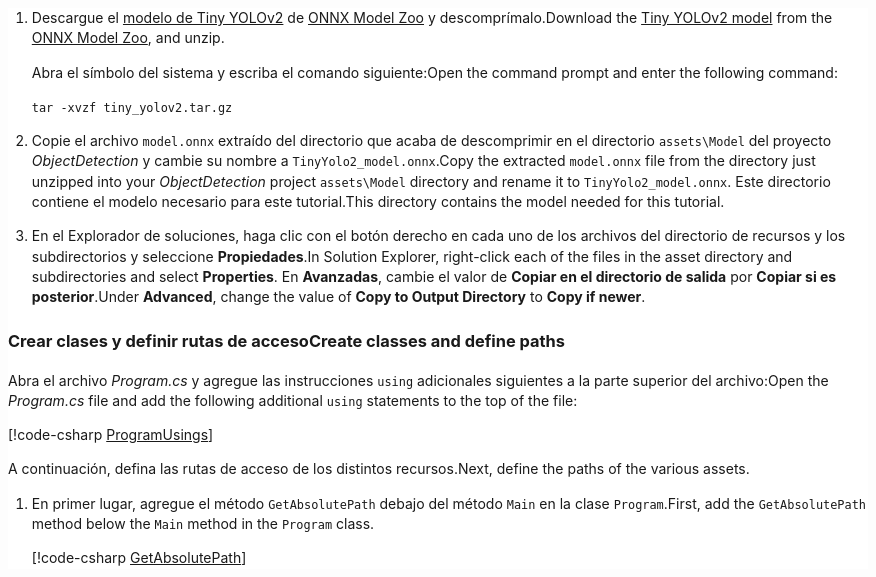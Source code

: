 1. <span data-ttu-id="9b723-192">Descargue el [modelo de Tiny YOLOv2](https://onnxzoo.blob.core.windows.net/models/opset_8/tiny_yolov2/tiny_yolov2.tar.gz) de [ONNX Model Zoo](https://github.com/onnx/models/tree/master/vision/object_detection_segmentation/tiny-yolov2) y descomprímalo.</span><span class="sxs-lookup"><span data-stu-id="9b723-192">Download the [Tiny YOLOv2 model](https://onnxzoo.blob.core.windows.net/models/opset_8/tiny_yolov2/tiny_yolov2.tar.gz) from the [ONNX Model Zoo](https://github.com/onnx/models/tree/master/vision/object_detection_segmentation/tiny-yolov2), and unzip.</span></span>

    <span data-ttu-id="9b723-193">Abra el símbolo del sistema y escriba el comando siguiente:</span><span class="sxs-lookup"><span data-stu-id="9b723-193">Open the command prompt and enter the following command:</span></span>

    ```shell
    tar -xvzf tiny_yolov2.tar.gz
    ```

1. <span data-ttu-id="9b723-194">Copie el archivo `model.onnx` extraído del directorio que acaba de descomprimir en el directorio `assets\Model` del proyecto *ObjectDetection* y cambie su nombre a `TinyYolo2_model.onnx`.</span><span class="sxs-lookup"><span data-stu-id="9b723-194">Copy the extracted `model.onnx` file from the directory just unzipped into your *ObjectDetection* project `assets\Model` directory and rename it to `TinyYolo2_model.onnx`.</span></span> <span data-ttu-id="9b723-195">Este directorio contiene el modelo necesario para este tutorial.</span><span class="sxs-lookup"><span data-stu-id="9b723-195">This directory contains the model needed for this tutorial.</span></span>

1. <span data-ttu-id="9b723-196">En el Explorador de soluciones, haga clic con el botón derecho en cada uno de los archivos del directorio de recursos y los subdirectorios y seleccione **Propiedades**.</span><span class="sxs-lookup"><span data-stu-id="9b723-196">In Solution Explorer, right-click each of the files in the asset directory and subdirectories and select **Properties**.</span></span> <span data-ttu-id="9b723-197">En **Avanzadas**, cambie el valor de **Copiar en el directorio de salida** por **Copiar si es posterior**.</span><span class="sxs-lookup"><span data-stu-id="9b723-197">Under **Advanced**, change the value of **Copy to Output Directory** to **Copy if newer**.</span></span>

### <a name="create-classes-and-define-paths"></a><span data-ttu-id="9b723-198">Crear clases y definir rutas de acceso</span><span class="sxs-lookup"><span data-stu-id="9b723-198">Create classes and define paths</span></span>

<span data-ttu-id="9b723-199">Abra el archivo *Program.cs* y agregue las instrucciones `using` adicionales siguientes a la parte superior del archivo:</span><span class="sxs-lookup"><span data-stu-id="9b723-199">Open the *Program.cs* file and add the following additional `using` statements to the top of the file:</span></span>

[!code-csharp [ProgramUsings](~/machinelearning-samples/samples/csharp/getting-started/DeepLearning_ObjectDetection_Onnx/ObjectDetectionConsoleApp/Program.cs#L1-L7)]

<span data-ttu-id="9b723-200">A continuación, defina las rutas de acceso de los distintos recursos.</span><span class="sxs-lookup"><span data-stu-id="9b723-200">Next, define the paths of the various assets.</span></span>

1. <span data-ttu-id="9b723-201">En primer lugar, agregue el método `GetAbsolutePath` debajo del método `Main` en la clase `Program`.</span><span class="sxs-lookup"><span data-stu-id="9b723-201">First, add the `GetAbsolutePath` method below the `Main` method in the `Program` class.</span></span>

    [!code-csharp [GetAbsolutePath](~/machinelearning-samples/samples/csharp/getting-started/DeepLearning_ObjectDetection_Onnx/ObjectDetectionConsoleApp/Program.cs#L66-L74)]
